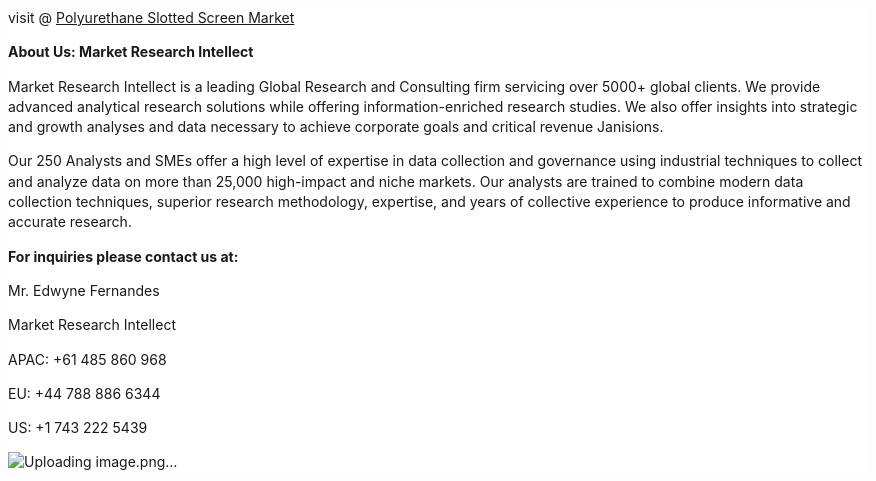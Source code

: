 visit&nbsp;@</strong>&nbsp;</span><span class="font-[700]"><a href="https://www.marketresearchintellect.com/product/global-polyurethane-slotted-screen-market/?utm_source=Linkedin&utm_medium=802" target="_blank" data-tracking-control-name="article-ssr-frontend-pulse_little-text-block" data-tracking-will-navigate="" data-test-link="">Polyurethane Slotted Screen Market</a></span></p><p><strong><span class="font-[700]">About Us: Market Research Intellect</span></strong></p><p><span class="">Market Research Intellect is a leading Global Research and Consulting firm servicing over 5000+ global clients. We provide advanced analytical research solutions while offering information-enriched research studies.&nbsp;</span>We also offer insights into strategic and growth analyses and data necessary to achieve corporate goals and critical revenue Janisions.</p><p><span class="">Our 250 Analysts and SMEs offer a high level of expertise in data collection and governance using industrial techniques to collect and analyze data on more than 25,000 high-impact and niche markets. Our analysts are trained to combine modern data collection techniques, superior research methodology, expertise, and years of collective experience to produce informative and accurate research.</span></p><p><strong>For inquiries please contact us at:</strong></p><p>Mr. Edwyne Fernandes</p><p>Market Research Intellect</p><p>APAC: +61 485 860 968</p><p>EU: +44 788 886 6344</p><p>US: +1 743 222 5439</p>
![Uploading image.png…]()
